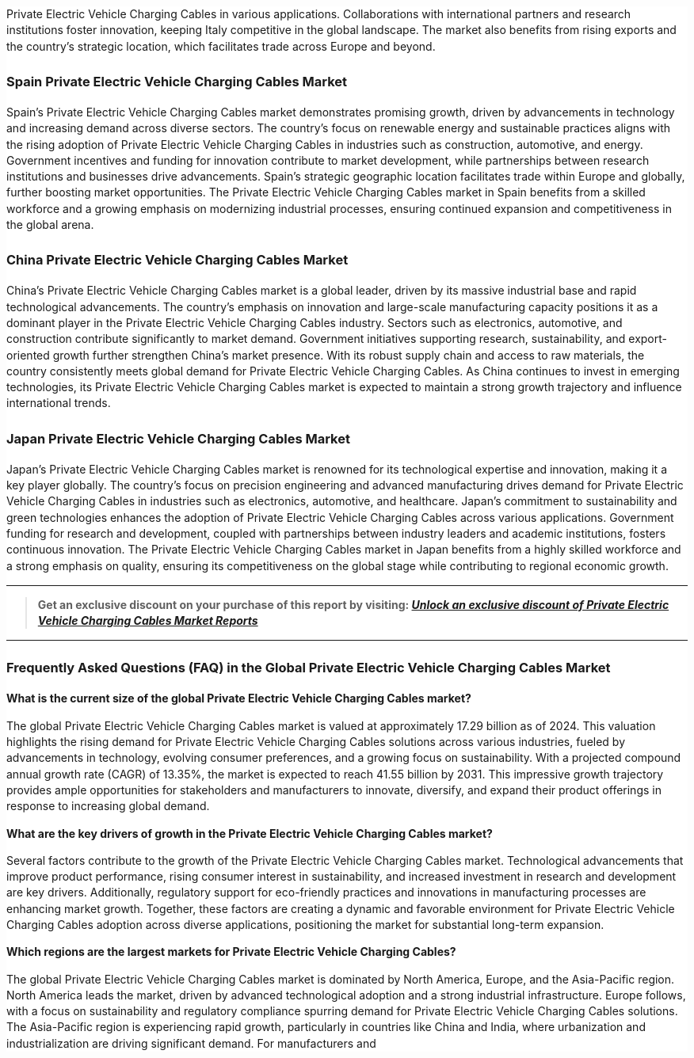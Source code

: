 Private Electric Vehicle Charging Cables in various applications. Collaborations with international partners and research institutions foster innovation, keeping Italy competitive in the global landscape. The market also benefits from rising exports and the country&rsquo;s strategic location, which facilitates trade across Europe and beyond.</p><h3>Spain Private Electric Vehicle Charging Cables Market</h3><p>Spain&rsquo;s Private Electric Vehicle Charging Cables market demonstrates promising growth, driven by advancements in technology and increasing demand across diverse sectors. The country&rsquo;s focus on renewable energy and sustainable practices aligns with the rising adoption of Private Electric Vehicle Charging Cables in industries such as construction, automotive, and energy. Government incentives and funding for innovation contribute to market development, while partnerships between research institutions and businesses drive advancements. Spain&rsquo;s strategic geographic location facilitates trade within Europe and globally, further boosting market opportunities. The Private Electric Vehicle Charging Cables market in Spain benefits from a skilled workforce and a growing emphasis on modernizing industrial processes, ensuring continued expansion and competitiveness in the global arena.</p><h3>China Private Electric Vehicle Charging Cables Market</h3><p>China&rsquo;s Private Electric Vehicle Charging Cables market is a global leader, driven by its massive industrial base and rapid technological advancements. The country&rsquo;s emphasis on innovation and large-scale manufacturing capacity positions it as a dominant player in the Private Electric Vehicle Charging Cables industry. Sectors such as electronics, automotive, and construction contribute significantly to market demand. Government initiatives supporting research, sustainability, and export-oriented growth further strengthen China&rsquo;s market presence. With its robust supply chain and access to raw materials, the country consistently meets global demand for Private Electric Vehicle Charging Cables. As China continues to invest in emerging technologies, its Private Electric Vehicle Charging Cables market is expected to maintain a strong growth trajectory and influence international trends.</p><h3>Japan Private Electric Vehicle Charging Cables Market</h3><p>Japan&rsquo;s Private Electric Vehicle Charging Cables market is renowned for its technological expertise and innovation, making it a key player globally. The country&rsquo;s focus on precision engineering and advanced manufacturing drives demand for Private Electric Vehicle Charging Cables in industries such as electronics, automotive, and healthcare. Japan&rsquo;s commitment to sustainability and green technologies enhances the adoption of Private Electric Vehicle Charging Cables across various applications. Government funding for research and development, coupled with partnerships between industry leaders and academic institutions, fosters continuous innovation. The Private Electric Vehicle Charging Cables market in Japan benefits from a highly skilled workforce and a strong emphasis on quality, ensuring its competitiveness on the global stage while contributing to regional economic growth.</p><hr /><blockquote><p><strong>Get an exclusive discount on your purchase of this report by visiting: <em><a href="://marketresearchpulse.com/ask-for-discount/16683?utm_source=Github&amp;utm_medium=021">Unlock an exclusive discount of Private Electric Vehicle Charging Cables Market Reports</a></em>&nbsp;</strong></p></blockquote><hr /><h3>Frequently Asked Questions (FAQ) in the Global Private Electric Vehicle Charging Cables Market</h3><p><strong>What is the current size of the global Private Electric Vehicle Charging Cables market?</strong></p><p>The global Private Electric Vehicle Charging Cables market is valued at approximately 17.29 billion as of 2024. This valuation highlights the rising demand for Private Electric Vehicle Charging Cables solutions across various industries, fueled by advancements in technology, evolving consumer preferences, and a growing focus on sustainability. With a projected compound annual growth rate (CAGR) of 13.35%, the market is expected to reach 41.55 billion by 2031. This impressive growth trajectory provides ample opportunities for stakeholders and manufacturers to innovate, diversify, and expand their product offerings in response to increasing global demand.</p><p><strong>What are the key drivers of growth in the Private Electric Vehicle Charging Cables market?</strong></p><p>Several factors contribute to the growth of the Private Electric Vehicle Charging Cables market. Technological advancements that improve product performance, rising consumer interest in sustainability, and increased investment in research and development are key drivers. Additionally, regulatory support for eco-friendly practices and innovations in manufacturing processes are enhancing market growth. Together, these factors are creating a dynamic and favorable environment for Private Electric Vehicle Charging Cables adoption across diverse applications, positioning the market for substantial long-term expansion.</p><p><strong>Which regions are the largest markets for Private Electric Vehicle Charging Cables?</strong></p><p>The global Private Electric Vehicle Charging Cables market is dominated by North America, Europe, and the Asia-Pacific region. North America leads the market, driven by advanced technological adoption and a strong industrial infrastructure. Europe follows, with a focus on sustainability and regulatory compliance spurring demand for Private Electric Vehicle Charging Cables solutions. The Asia-Pacific region is experiencing rapid growth, particularly in countries like China and India, where urbanization and industrialization are driving significant demand. For manufacturers and